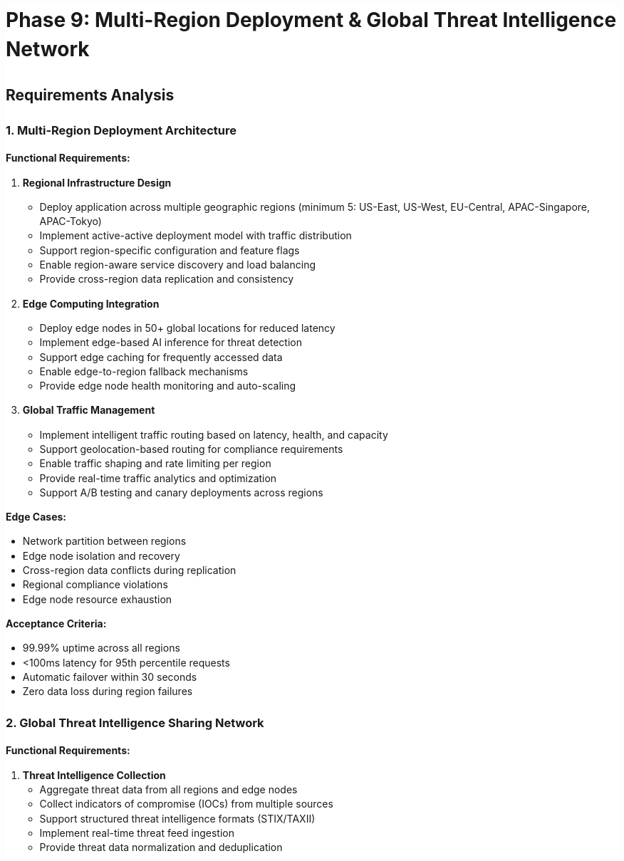 # Phase 9: Multi-Region Deployment & Global Threat Intelligence Network

## Requirements Analysis

### 1. Multi-Region Deployment Architecture

**Functional Requirements:**

1. **Regional Infrastructure Design**
   - Deploy application across multiple geographic regions (minimum 5: US-East, US-West, EU-Central, APAC-Singapore, APAC-Tokyo)
   - Implement active-active deployment model with traffic distribution
   - Support region-specific configuration and feature flags
   - Enable region-aware service discovery and load balancing
   - Provide cross-region data replication and consistency

2. **Edge Computing Integration**
   - Deploy edge nodes in 50+ global locations for reduced latency
   - Implement edge-based AI inference for threat detection
   - Support edge caching for frequently accessed data
   - Enable edge-to-region fallback mechanisms
   - Provide edge node health monitoring and auto-scaling

3. **Global Traffic Management**
   - Implement intelligent traffic routing based on latency, health, and capacity
   - Support geolocation-based routing for compliance requirements
   - Enable traffic shaping and rate limiting per region
   - Provide real-time traffic analytics and optimization
   - Support A/B testing and canary deployments across regions

**Edge Cases:**
- Network partition between regions
- Edge node isolation and recovery
- Cross-region data conflicts during replication
- Regional compliance violations
- Edge node resource exhaustion

**Acceptance Criteria:**
- 99.99% uptime across all regions
- <100ms latency for 95th percentile requests
- Automatic failover within 30 seconds
- Zero data loss during region failures

### 2. Global Threat Intelligence Sharing Network

**Functional Requirements:**

1. **Threat Intelligence Collection**
   - Aggregate threat data from all regions and edge nodes
   - Collect indicators of compromise (IOCs) from multiple sources
   - Support structured threat intelligence formats (STIX/TAXII)
   - Implement real-time threat feed ingestion
   - Provide threat data normalization and deduplication
